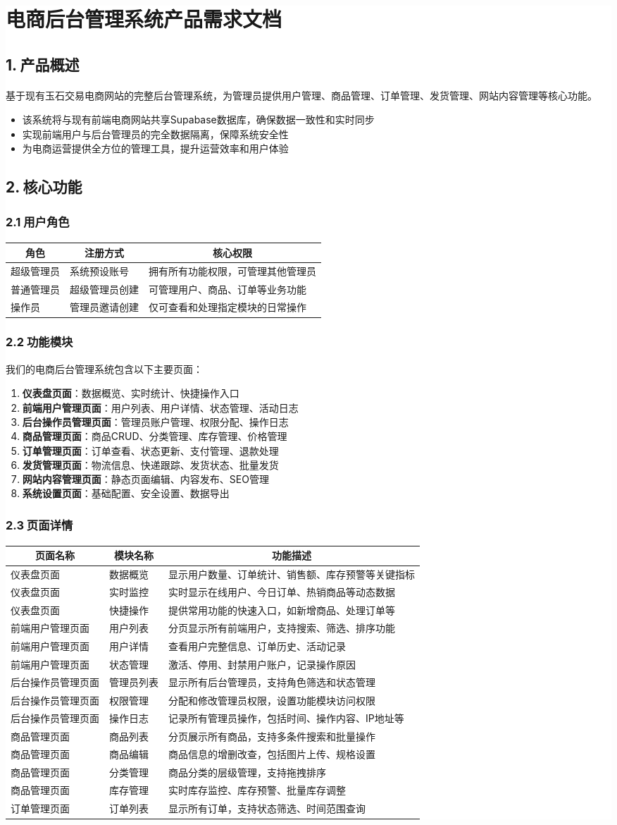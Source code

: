 # 电商后台管理系统产品需求文档

## 1. 产品概述

基于现有玉石交易电商网站的完整后台管理系统，为管理员提供用户管理、商品管理、订单管理、发货管理、网站内容管理等核心功能。

- 该系统将与现有前端电商网站共享Supabase数据库，确保数据一致性和实时同步
- 实现前端用户与后台管理员的完全数据隔离，保障系统安全性
- 为电商运营提供全方位的管理工具，提升运营效率和用户体验

## 2. 核心功能

### 2.1 用户角色

| 角色 | 注册方式 | 核心权限 |
|------|----------|----------|
| 超级管理员 | 系统预设账号 | 拥有所有功能权限，可管理其他管理员 |
| 普通管理员 | 超级管理员创建 | 可管理用户、商品、订单等业务功能 |
| 操作员 | 管理员邀请创建 | 仅可查看和处理指定模块的日常操作 |

### 2.2 功能模块

我们的电商后台管理系统包含以下主要页面：

1. **仪表盘页面**：数据概览、实时统计、快捷操作入口
2. **前端用户管理页面**：用户列表、用户详情、状态管理、活动日志
3. **后台操作员管理页面**：管理员账户管理、权限分配、操作日志
4. **商品管理页面**：商品CRUD、分类管理、库存管理、价格管理
5. **订单管理页面**：订单查看、状态更新、支付管理、退款处理
6. **发货管理页面**：物流信息、快递跟踪、发货状态、批量发货
7. **网站内容管理页面**：静态页面编辑、内容发布、SEO管理
8. **系统设置页面**：基础配置、安全设置、数据导出

### 2.3 页面详情

| 页面名称 | 模块名称 | 功能描述 |
|----------|----------|----------|
| 仪表盘页面 | 数据概览 | 显示用户数量、订单统计、销售额、库存预警等关键指标 |
| 仪表盘页面 | 实时监控 | 实时显示在线用户、今日订单、热销商品等动态数据 |
| 仪表盘页面 | 快捷操作 | 提供常用功能的快速入口，如新增商品、处理订单等 |
| 前端用户管理页面 | 用户列表 | 分页显示所有前端用户，支持搜索、筛选、排序功能 |
| 前端用户管理页面 | 用户详情 | 查看用户完整信息、订单历史、活动记录 |
| 前端用户管理页面 | 状态管理 | 激活、停用、封禁用户账户，记录操作原因 |
| 后台操作员管理页面 | 管理员列表 | 显示所有后台管理员，支持角色筛选和状态管理 |
| 后台操作员管理页面 | 权限管理 | 分配和修改管理员权限，设置功能模块访问权限 |
| 后台操作员管理页面 | 操作日志 | 记录所有管理员操作，包括时间、操作内容、IP地址等 |
| 商品管理页面 | 商品列表 | 分页展示所有商品，支持多条件搜索和批量操作 |
| 商品管理页面 | 商品编辑 | 商品信息的增删改查，包括图片上传、规格设置 |
| 商品管理页面 | 分类管理 | 商品分类的层级管理，支持拖拽排序 |
| 商品管理页面 | 库存管理 | 实时库存监控、库存预警、批量库存调整 |
| 订单管理页面 | 订单列表 | 显示所有订单，支持状态筛选、时间范围查询 |